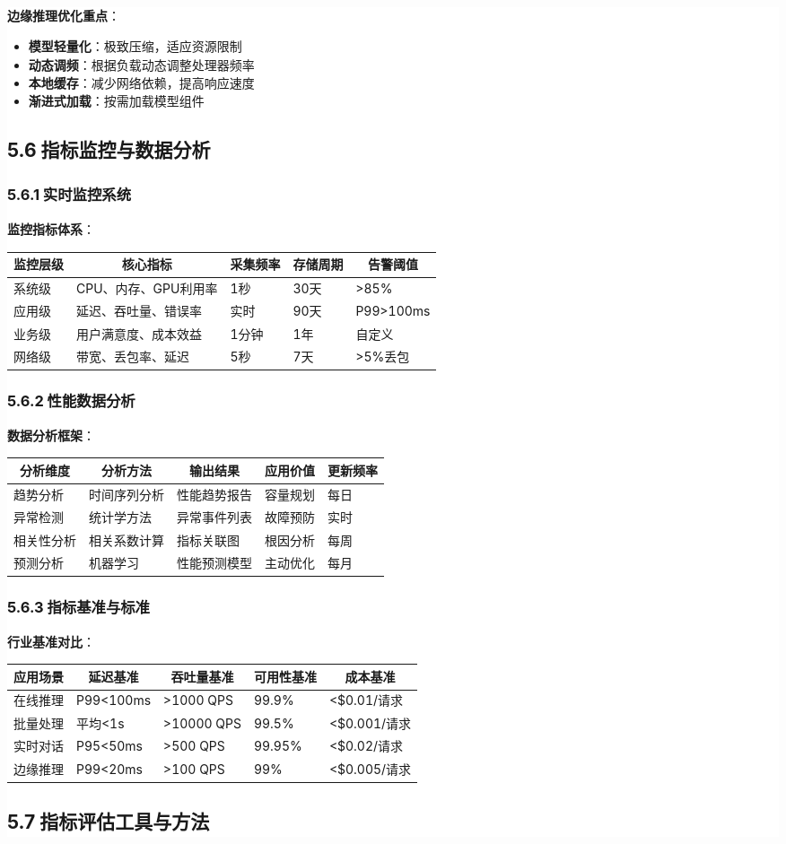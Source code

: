 **边缘推理优化重点**：

- **模型轻量化**：极致压缩，适应资源限制
- **动态调频**：根据负载动态调整处理器频率
- **本地缓存**：减少网络依赖，提高响应速度
- **渐进式加载**：按需加载模型组件

## 5.6 指标监控与数据分析

### 5.6.1 实时监控系统

**监控指标体系**：

| 监控层级 | 核心指标 | 采集频率 | 存储周期 | 告警阈值 |
|---------|---------|---------|---------|----------|
| 系统级 | CPU、内存、GPU利用率 | 1秒 | 30天 | >85% |
| 应用级 | 延迟、吞吐量、错误率 | 实时 | 90天 | P99>100ms |
| 业务级 | 用户满意度、成本效益 | 1分钟 | 1年 | 自定义 |
| 网络级 | 带宽、丢包率、延迟 | 5秒 | 7天 | >5%丢包 |

### 5.6.2 性能数据分析

**数据分析框架**：

| 分析维度 | 分析方法 | 输出结果 | 应用价值 | 更新频率 |
|---------|---------|---------|---------|----------|
| 趋势分析 | 时间序列分析 | 性能趋势报告 | 容量规划 | 每日 |
| 异常检测 | 统计学方法 | 异常事件列表 | 故障预防 | 实时 |
| 相关性分析 | 相关系数计算 | 指标关联图 | 根因分析 | 每周 |
| 预测分析 | 机器学习 | 性能预测模型 | 主动优化 | 每月 |

### 5.6.3 指标基准与标准

**行业基准对比**：

| 应用场景 | 延迟基准 | 吞吐量基准 | 可用性基准 | 成本基准 |
|---------|---------|-----------|-----------|----------|
| 在线推理 | P99<100ms | >1000 QPS | 99.9% | <$0.01/请求 |
| 批量处理 | 平均<1s | >10000 QPS | 99.5% | <$0.001/请求 |
| 实时对话 | P95<50ms | >500 QPS | 99.95% | <$0.02/请求 |
| 边缘推理 | P99<20ms | >100 QPS | 99% | <$0.005/请求 |

## 5.7 指标评估工具与方法
